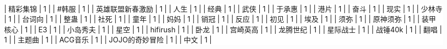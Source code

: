 | 精彩集锦 | 1 |
| #韩服 | 1 |
| 英雄联盟新春激励 | 1 |
| 人生 | 1 |
| 经典 | 1 |
| 武侠 | 1 |
| 于承惠 | 1 |
| 港片 | 1 |
| 奋斗 | 1 |
| 现实 | 1 |
| 少林寺 | 1 |
| 台词向 | 1 |
| 整蛊 | 1 |
| 社死 | 1 |
| 童年 | 1 |
| 妈妈 | 1 |
| 销冠 | 1 |
| 反应 | 1 |
| 初见 | 1 |
| 埃及 | 1 |
| 须弥 | 1 |
| 原神须弥 | 1 |
| 装甲核心 | 1 |
| E3 | 1 |
| 小岛秀夫 | 1 |
| 星空 | 1 |
| hifirush | 1 |
| 卧龙 | 1 |
| 宫崎英高 | 1 |
| 龙腾世纪 | 1 |
| 星际战士 | 1 |
| 战锤40k | 1 |
| 翻唱 | 1 |
| 主题曲 | 1 |
| ACG音乐 | 1 |
| JOJO的奇妙冒险 | 1 |
| 中文 | 1 |